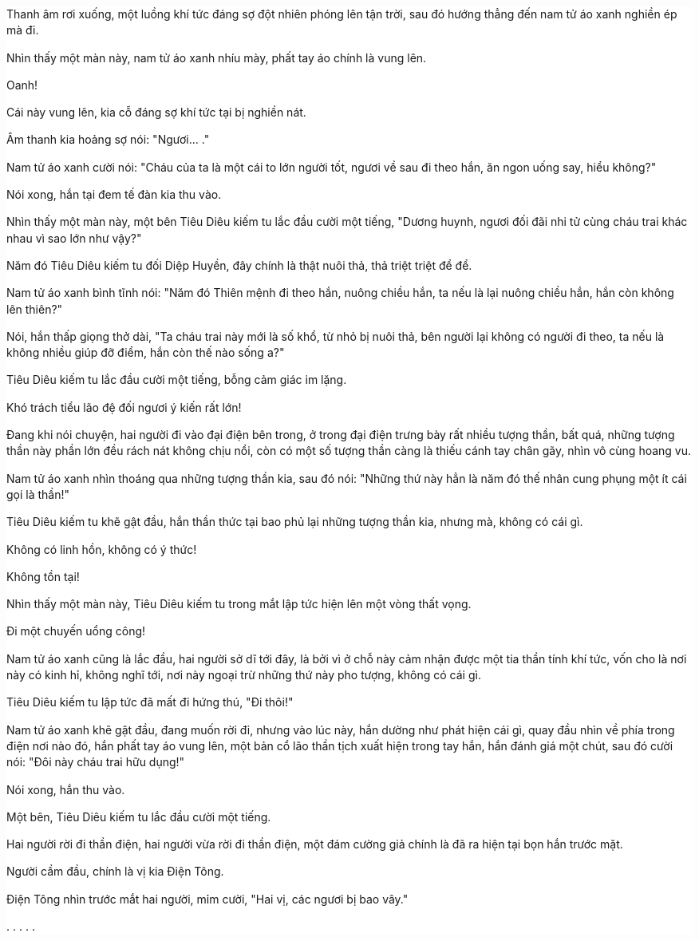 Thanh âm rơi xuống, một luồng khí tức đáng sợ đột nhiên phóng lên tận trời, sau đó hướng thẳng đến nam tử áo xanh nghiền ép mà đi.

Nhìn thấy một màn này, nam tử áo xanh nhíu mày, phất tay áo chính là vung lên.

Oanh!

Cái này vung lên, kia cỗ đáng sợ khí tức tại bị nghiền nát.

Âm thanh kia hoảng sợ nói: "Ngươi... ."

Nam tử áo xanh cười nói: "Cháu của ta là một cái to lớn người tốt, ngươi về sau đi theo hắn, ăn ngon uống say, hiểu không?"

Nói xong, hắn tại đem tế đàn kia thu vào.

Nhìn thấy một màn này, một bên Tiêu Diêu kiếm tu lắc đầu cười một tiếng, "Dương huynh, ngươi đối đãi nhi tử cùng cháu trai khác nhau vì sao lớn như vậy?"

Năm đó Tiêu Diêu kiếm tu đối Diệp Huyền, đây chính là thật nuôi thả, thả triệt triệt để để.

Nam tử áo xanh bình tĩnh nói: "Năm đó Thiên mệnh đi theo hắn, nuông chiều hắn, ta nếu là lại nuông chiều hắn, hắn còn không lên thiên?"

Nói, hắn thấp giọng thở dài, "Ta cháu trai này mới là số khổ, từ nhỏ bị nuôi thả, bên người lại không có người đi theo, ta nếu là không nhiều giúp đỡ điểm, hắn còn thế nào sống a?"

Tiêu Diêu kiếm tu lắc đầu cười một tiếng, bỗng cảm giác im lặng.

Khó trách tiểu lão đệ đối ngươi ý kiến rất lớn!

Đang khi nói chuyện, hai người đi vào đại điện bên trong, ở trong đại điện trưng bày rất nhiều tượng thần, bất quá, những tượng thần này phần lớn đều rách nát không chịu nổi, còn có một số tượng thần càng là thiếu cánh tay chân gãy, nhìn vô cùng hoang vu.

Nam tử áo xanh nhìn thoáng qua những tượng thần kia, sau đó nói: "Những thứ này hẳn là năm đó thế nhân cung phụng một ít cái gọi là thần!"

Tiêu Diêu kiếm tu khẽ gật đầu, hắn thần thức tại bao phủ lại những tượng thần kia, nhưng mà, không có cái gì.

Không có linh hồn, không có ý thức!

Không tồn tại!

Nhìn thấy một màn này, Tiêu Diêu kiếm tu trong mắt lập tức hiện lên một vòng thất vọng.

Đi một chuyến uổng công!

Nam tử áo xanh cũng là lắc đầu, hai người sở dĩ tới đây, là bởi vì ở chỗ này cảm nhận được một tia thần tính khí tức, vốn cho là nơi này có kinh hỉ, không nghĩ tới, nơi này ngoại trừ những thứ này pho tượng, không có cái gì.

Tiêu Diêu kiếm tu lập tức đã mất đi hứng thú, "Đi thôi!"

Nam tử áo xanh khẽ gật đầu, đang muốn rời đi, nhưng vào lúc này, hắn dường như phát hiện cái gì, quay đầu nhìn về phía trong điện nơi nào đó, hắn phất tay áo vung lên, một bản cổ lão thần tịch xuất hiện trong tay hắn, hắn đánh giá một chút, sau đó cười nói: "Đôi này cháu trai hữu dụng!"

Nói xong, hắn thu vào.

Một bên, Tiêu Diêu kiếm tu lắc đầu cười một tiếng.

Hai người rời đi thần điện, hai người vừa rời đi thần điện, một đám cường giả chính là đã ra hiện tại bọn hắn trước mặt.

Người cầm đầu, chính là vị kia Điện Tông.

Điện Tông nhìn trước mắt hai người, mỉm cười, "Hai vị, các ngươi bị bao vây."

. . . . .




